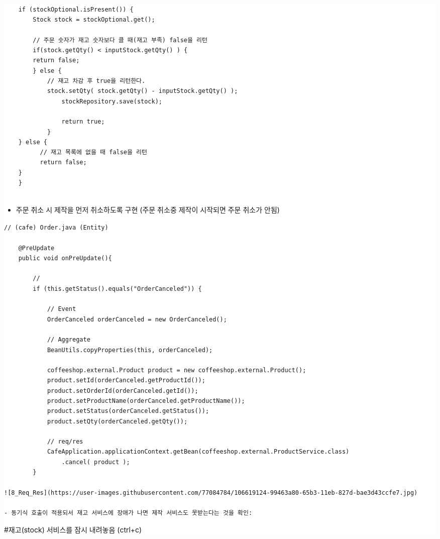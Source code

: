 ``` 
	if (stockOptional.isPresent()) {
    	Stock stock = stockOptional.get();

	    // 주문 숫자가 재고 숫자보다 클 때(재고 부족) false을 리턴
	    if(stock.getQty() < inputStock.getQty() ) {
	 	return false;
	    } else {  
            // 재고 차감 후 true을 리턴한다.
	        stock.setQty( stock.getQty() - inputStock.getQty() );
                stockRepository.save(stock);

                return true;
	        }
	} else {
	      // 재고 목록에 없을 때 false을 리턴
	      return false;
	}
    }


```
- 주문 취소 시 제작을 먼저 취소하도록 구현 (주문 취소중 제작이 시작되면 주문 취소가 안됨)
```
// (cafe) Order.java (Entity)

    @PreUpdate
    public void onPreUpdate(){

        // 
        if (this.getStatus().equals("OrderCanceled")) {

            // Event 
            OrderCanceled orderCanceled = new OrderCanceled();

            // Aggregate 
            BeanUtils.copyProperties(this, orderCanceled);

            coffeeshop.external.Product product = new coffeeshop.external.Product();
            product.setId(orderCanceled.getProductId());
            product.setOrderId(orderCanceled.getId());
            product.setProductName(orderCanceled.getProductName());
            product.setStatus(orderCanceled.getStatus());
            product.setQty(orderCanceled.getQty());

            // req/res
            CafeApplication.applicationContext.getBean(coffeeshop.external.ProductService.class)
                .cancel( product );
        }

![8_Req_Res](https://user-images.githubusercontent.com/77084784/106619124-99463a80-65b3-11eb-827d-bae3d43ccfe7.jpg)

- 동기식 호출이 적용되서 재고 서비스에 장애가 나면 제작 서비스도 못받는다는 것을 확인:

```
#재고(stock) 서비스를 잠시 내려놓음 (ctrl+c)
